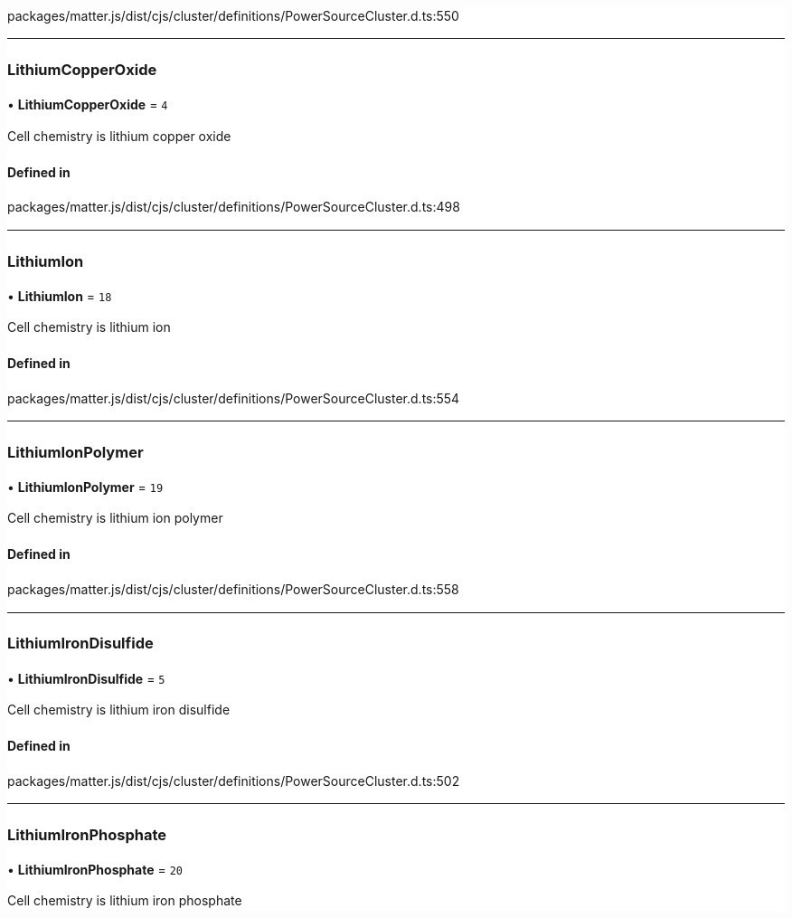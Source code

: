 packages/matter.js/dist/cjs/cluster/definitions/PowerSourceCluster.d.ts:550

___

### LithiumCopperOxide

• **LithiumCopperOxide** = ``4``

Cell chemistry is lithium copper oxide

#### Defined in

packages/matter.js/dist/cjs/cluster/definitions/PowerSourceCluster.d.ts:498

___

### LithiumIon

• **LithiumIon** = ``18``

Cell chemistry is lithium ion

#### Defined in

packages/matter.js/dist/cjs/cluster/definitions/PowerSourceCluster.d.ts:554

___

### LithiumIonPolymer

• **LithiumIonPolymer** = ``19``

Cell chemistry is lithium ion polymer

#### Defined in

packages/matter.js/dist/cjs/cluster/definitions/PowerSourceCluster.d.ts:558

___

### LithiumIronDisulfide

• **LithiumIronDisulfide** = ``5``

Cell chemistry is lithium iron disulfide

#### Defined in

packages/matter.js/dist/cjs/cluster/definitions/PowerSourceCluster.d.ts:502

___

### LithiumIronPhosphate

• **LithiumIronPhosphate** = ``20``

Cell chemistry is lithium iron phosphate
